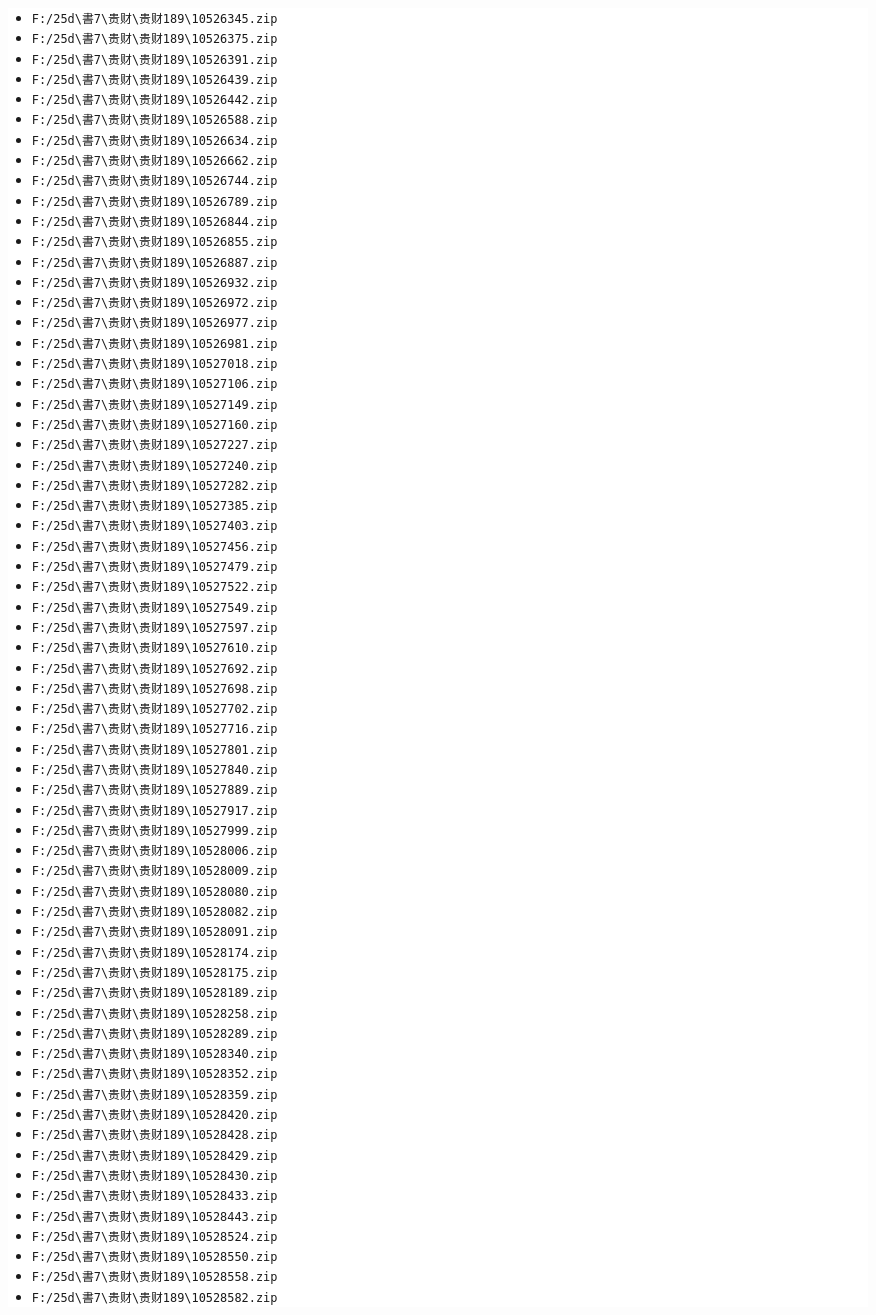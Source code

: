 - `F:/25d\書7\贵财\贵财189\10526345.zip`
- `F:/25d\書7\贵财\贵财189\10526375.zip`
- `F:/25d\書7\贵财\贵财189\10526391.zip`
- `F:/25d\書7\贵财\贵财189\10526439.zip`
- `F:/25d\書7\贵财\贵财189\10526442.zip`
- `F:/25d\書7\贵财\贵财189\10526588.zip`
- `F:/25d\書7\贵财\贵财189\10526634.zip`
- `F:/25d\書7\贵财\贵财189\10526662.zip`
- `F:/25d\書7\贵财\贵财189\10526744.zip`
- `F:/25d\書7\贵财\贵财189\10526789.zip`
- `F:/25d\書7\贵财\贵财189\10526844.zip`
- `F:/25d\書7\贵财\贵财189\10526855.zip`
- `F:/25d\書7\贵财\贵财189\10526887.zip`
- `F:/25d\書7\贵财\贵财189\10526932.zip`
- `F:/25d\書7\贵财\贵财189\10526972.zip`
- `F:/25d\書7\贵财\贵财189\10526977.zip`
- `F:/25d\書7\贵财\贵财189\10526981.zip`
- `F:/25d\書7\贵财\贵财189\10527018.zip`
- `F:/25d\書7\贵财\贵财189\10527106.zip`
- `F:/25d\書7\贵财\贵财189\10527149.zip`
- `F:/25d\書7\贵财\贵财189\10527160.zip`
- `F:/25d\書7\贵财\贵财189\10527227.zip`
- `F:/25d\書7\贵财\贵财189\10527240.zip`
- `F:/25d\書7\贵财\贵财189\10527282.zip`
- `F:/25d\書7\贵财\贵财189\10527385.zip`
- `F:/25d\書7\贵财\贵财189\10527403.zip`
- `F:/25d\書7\贵财\贵财189\10527456.zip`
- `F:/25d\書7\贵财\贵财189\10527479.zip`
- `F:/25d\書7\贵财\贵财189\10527522.zip`
- `F:/25d\書7\贵财\贵财189\10527549.zip`
- `F:/25d\書7\贵财\贵财189\10527597.zip`
- `F:/25d\書7\贵财\贵财189\10527610.zip`
- `F:/25d\書7\贵财\贵财189\10527692.zip`
- `F:/25d\書7\贵财\贵财189\10527698.zip`
- `F:/25d\書7\贵财\贵财189\10527702.zip`
- `F:/25d\書7\贵财\贵财189\10527716.zip`
- `F:/25d\書7\贵财\贵财189\10527801.zip`
- `F:/25d\書7\贵财\贵财189\10527840.zip`
- `F:/25d\書7\贵财\贵财189\10527889.zip`
- `F:/25d\書7\贵财\贵财189\10527917.zip`
- `F:/25d\書7\贵财\贵财189\10527999.zip`
- `F:/25d\書7\贵财\贵财189\10528006.zip`
- `F:/25d\書7\贵财\贵财189\10528009.zip`
- `F:/25d\書7\贵财\贵财189\10528080.zip`
- `F:/25d\書7\贵财\贵财189\10528082.zip`
- `F:/25d\書7\贵财\贵财189\10528091.zip`
- `F:/25d\書7\贵财\贵财189\10528174.zip`
- `F:/25d\書7\贵财\贵财189\10528175.zip`
- `F:/25d\書7\贵财\贵财189\10528189.zip`
- `F:/25d\書7\贵财\贵财189\10528258.zip`
- `F:/25d\書7\贵财\贵财189\10528289.zip`
- `F:/25d\書7\贵财\贵财189\10528340.zip`
- `F:/25d\書7\贵财\贵财189\10528352.zip`
- `F:/25d\書7\贵财\贵财189\10528359.zip`
- `F:/25d\書7\贵财\贵财189\10528420.zip`
- `F:/25d\書7\贵财\贵财189\10528428.zip`
- `F:/25d\書7\贵财\贵财189\10528429.zip`
- `F:/25d\書7\贵财\贵财189\10528430.zip`
- `F:/25d\書7\贵财\贵财189\10528433.zip`
- `F:/25d\書7\贵财\贵财189\10528443.zip`
- `F:/25d\書7\贵财\贵财189\10528524.zip`
- `F:/25d\書7\贵财\贵财189\10528550.zip`
- `F:/25d\書7\贵财\贵财189\10528558.zip`
- `F:/25d\書7\贵财\贵财189\10528582.zip`